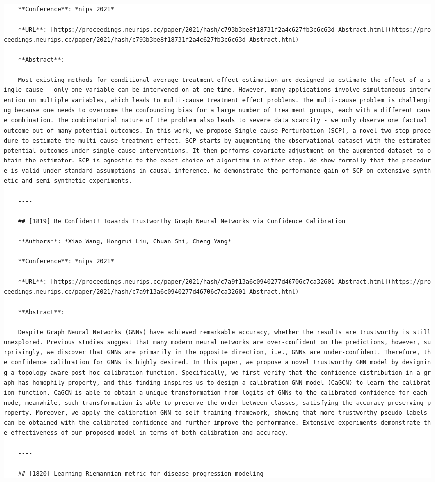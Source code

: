         **Conference**: *nips 2021*

        **URL**: [https://proceedings.neurips.cc/paper/2021/hash/c793b3be8f18731f2a4c627fb3c6c63d-Abstract.html](https://proceedings.neurips.cc/paper/2021/hash/c793b3be8f18731f2a4c627fb3c6c63d-Abstract.html)

        **Abstract**:

        Most existing methods for conditional average treatment effect estimation are designed to estimate the effect of a single cause - only one variable can be intervened on at one time. However, many applications involve simultaneous intervention on multiple variables, which leads to multi-cause treatment effect problems. The multi-cause problem is challenging because one needs to overcome the confounding bias for a large number of treatment groups, each with a different cause combination. The combinatorial nature of the problem also leads to severe data scarcity - we only observe one factual outcome out of many potential outcomes. In this work, we propose Single-cause Perturbation (SCP), a novel two-step procedure to estimate the multi-cause treatment effect. SCP starts by augmenting the observational dataset with the estimated potential outcomes under single-cause interventions. It then performs covariate adjustment on the augmented dataset to obtain the estimator. SCP is agnostic to the exact choice of algorithm in either step. We show formally that the procedure is valid under standard assumptions in causal inference. We demonstrate the performance gain of SCP on extensive synthetic and semi-synthetic experiments.

        ----

        ## [1819] Be Confident! Towards Trustworthy Graph Neural Networks via Confidence Calibration

        **Authors**: *Xiao Wang, Hongrui Liu, Chuan Shi, Cheng Yang*

        **Conference**: *nips 2021*

        **URL**: [https://proceedings.neurips.cc/paper/2021/hash/c7a9f13a6c0940277d46706c7ca32601-Abstract.html](https://proceedings.neurips.cc/paper/2021/hash/c7a9f13a6c0940277d46706c7ca32601-Abstract.html)

        **Abstract**:

        Despite Graph Neural Networks (GNNs) have achieved remarkable accuracy, whether the results are trustworthy is still unexplored. Previous studies suggest that many modern neural networks are over-confident on the predictions, however, surprisingly, we discover that GNNs are primarily in the opposite direction, i.e., GNNs are under-confident. Therefore, the confidence calibration for GNNs is highly desired. In this paper, we propose a novel trustworthy GNN model by designing a topology-aware post-hoc calibration function. Specifically, we first verify that the confidence distribution in a graph has homophily property, and this finding inspires us to design a calibration GNN model (CaGCN) to learn the calibration function. CaGCN is able to obtain a unique transformation from logits of GNNs to the calibrated confidence for each node, meanwhile, such transformation is able to preserve the order between classes, satisfying the accuracy-preserving property. Moreover, we apply the calibration GNN to self-training framework, showing that more trustworthy pseudo labels can be obtained with the calibrated confidence and further improve the performance. Extensive experiments demonstrate the effectiveness of our proposed model in terms of both calibration and accuracy.

        ----

        ## [1820] Learning Riemannian metric for disease progression modeling
